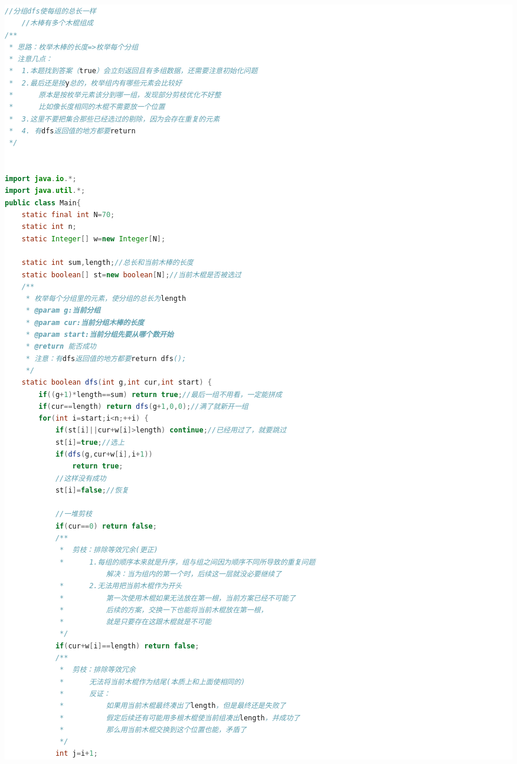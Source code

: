 ```java
//分组dfs使每组的总长一样
	//木棒有多个木棍组成
/**
 * 思路：枚举木棒的长度=>枚举每个分组
 * 注意几点：
 * 	1.本题找到答案（true）会立刻返回且有多组数据，还需要注意初始化问题
 * 	2.最后还是按y总的，枚举组内有哪些元素会比较好
 * 		原本是按枚举元素该分到哪一组，发现部分剪枝优化不好整
 * 		比如像长度相同的木棍不需要放一个位置
 * 	3.这里不要把集合那些已经选过的剔除，因为会存在重复的元素
 * 	4. 有dfs返回值的地方都要return
 */
	
	
import java.io.*;
import java.util.*;
public class Main{
	static final int N=70;
	static int n;
	static Integer[] w=new Integer[N];
	
	static int sum,length;//总长和当前木棒的长度
	static boolean[] st=new boolean[N];//当前木棍是否被选过
	/**
	 * 枚举每个分组里的元素，使分组的总长为length
	 * @param g:当前分组
	 * @param cur:当前分组木棒的长度
	 * @param start:当前分组先要从哪个数开始
	 * @return 能否成功
	 * 注意：有dfs返回值的地方都要return dfs();
	 */
	static boolean dfs(int g,int cur,int start) {
		if((g+1)*length==sum) return true;//最后一组不用看，一定能拼成
		if(cur==length) return dfs(g+1,0,0);//满了就新开一组
		for(int i=start;i<n;++i) {
			if(st[i]||cur+w[i]>length) continue;//已经用过了，就要跳过
			st[i]=true;//选上
			if(dfs(g,cur+w[i],i+1))
				return true;
			//这样没有成功
			st[i]=false;//恢复
			
			//一堆剪枝
			if(cur==0) return false;
			/**
			 * 	剪枝：排除等效冗余(更正)
			 * 		1.每组的顺序本来就是升序，组与组之间因为顺序不同所导致的重复问题
			 			解决：当为组内的第一个时，后续这一层就没必要继续了
			 * 		2.无法用把当前木棍作为开头
			 * 			第一次使用木棍如果无法放在第一根，当前方案已经不可能了
			 * 			后续的方案，交换一下也能将当前木棍放在第一根，
			 * 			就是只要存在这跟木棍就是不可能
			 */
			if(cur+w[i]==length) return false;
			/**
			 * 	剪枝：排除等效冗余
			 * 		无法将当前木棍作为结尾(本质上和上面使相同的)
			 * 		反证：
			 * 			如果用当前木棍最终凑出了length，但是最终还是失败了
			 * 			假定后续还有可能用多根木棍使当前组凑出length，并成功了
			 * 			那么用当前木棍交换到这个位置也能，矛盾了
			 */
			int j=i+1;
```